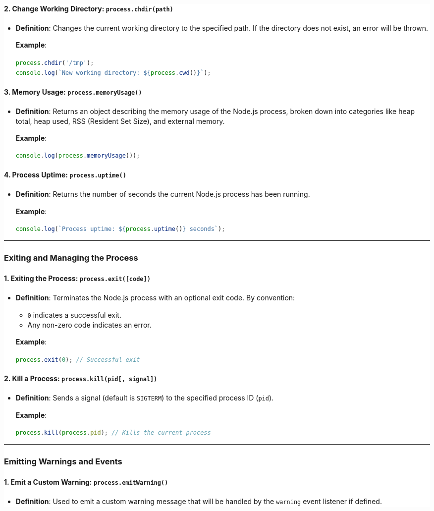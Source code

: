 #### 2. **Change Working Directory: `process.chdir(path)`**
- **Definition**: Changes the current working directory to the specified path. If the directory does not exist, an error will be thrown.

  **Example**:
  ```javascript
  process.chdir('/tmp');
  console.log(`New working directory: ${process.cwd()}`);
  ```

#### 3. **Memory Usage: `process.memoryUsage()`**
- **Definition**: Returns an object describing the memory usage of the Node.js process, broken down into categories like heap total, heap used, RSS (Resident Set Size), and external memory.

  **Example**:
  ```javascript
  console.log(process.memoryUsage());
  ```

#### 4. **Process Uptime: `process.uptime()`**
- **Definition**: Returns the number of seconds the current Node.js process has been running.

  **Example**:
  ```javascript
  console.log(`Process uptime: ${process.uptime()} seconds`);
  ```

---

### Exiting and Managing the Process

#### 1. **Exiting the Process: `process.exit([code])`**
- **Definition**: Terminates the Node.js process with an optional exit code. By convention:
  - `0` indicates a successful exit.
  - Any non-zero code indicates an error.

  **Example**:
  ```javascript
  process.exit(0); // Successful exit
  ```

#### 2. **Kill a Process: `process.kill(pid[, signal])`**
- **Definition**: Sends a signal (default is `SIGTERM`) to the specified process ID (`pid`). 

  **Example**:
  ```javascript
  process.kill(process.pid); // Kills the current process
  ```

---

### Emitting Warnings and Events

#### 1. **Emit a Custom Warning: `process.emitWarning()`**
- **Definition**: Used to emit a custom warning message that will be handled by the `warning` event listener if defined.
